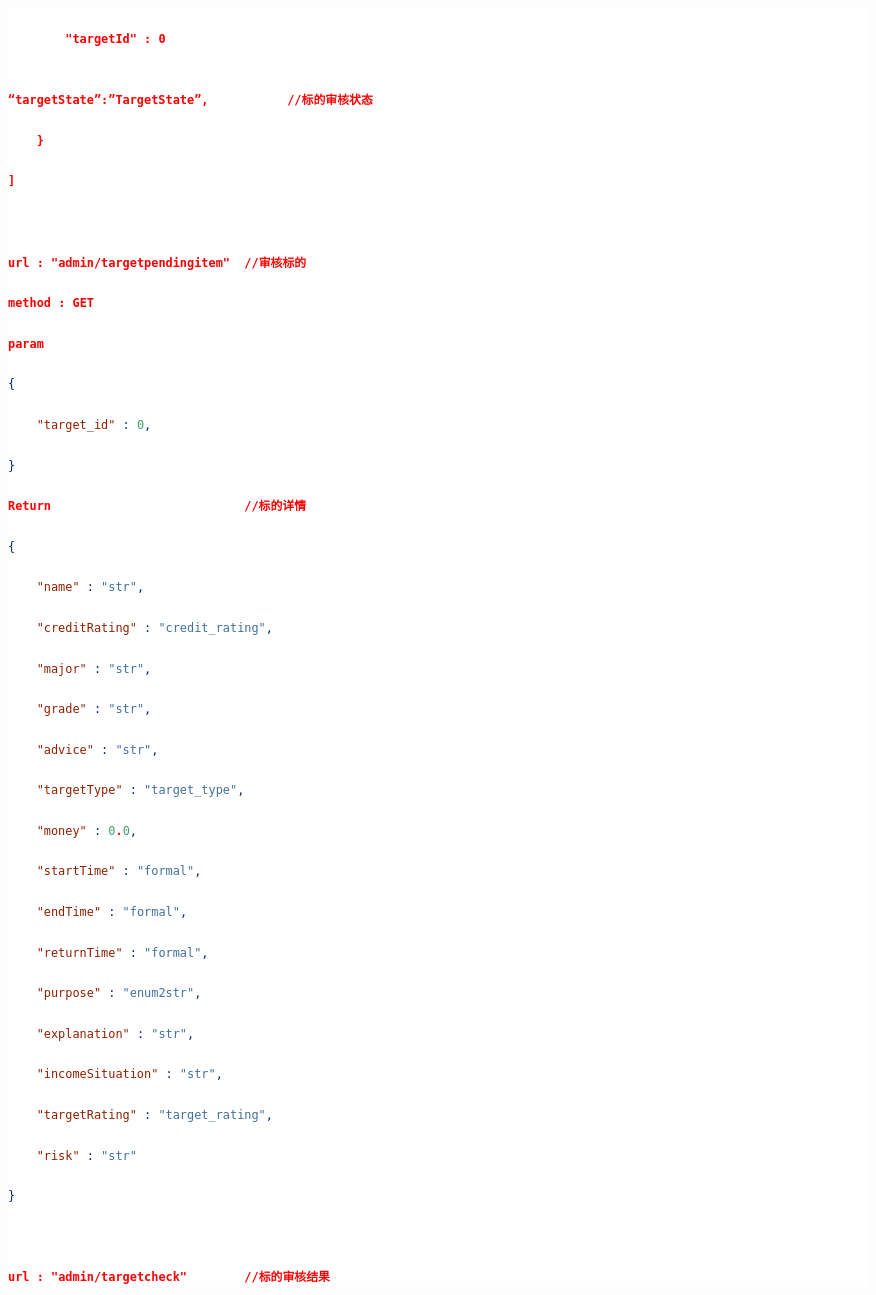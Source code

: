 ```json

        "targetId" : 0


“targetState”:”TargetState”,           //标的审核状态

    }

]



url : "admin/targetpendingitem"  //审核标的

method : GET

param

{

    "target_id" : 0,

}

Return                           //标的详情

{

    "name" : "str",

    "creditRating" : "credit_rating",

    "major" : "str",

    "grade" : "str",

    "advice" : "str",

    "targetType" : "target_type",

    "money" : 0.0,

    "startTime" : "formal",

    "endTime" : "formal",

    "returnTime" : "formal",  

    "purpose" : "enum2str",

    "explanation" : "str", 

    "incomeSituation" : "str", 

    "targetRating" : "target_rating",  

    "risk" : "str"                        

}



url : "admin/targetcheck"        //标的审核结果
```